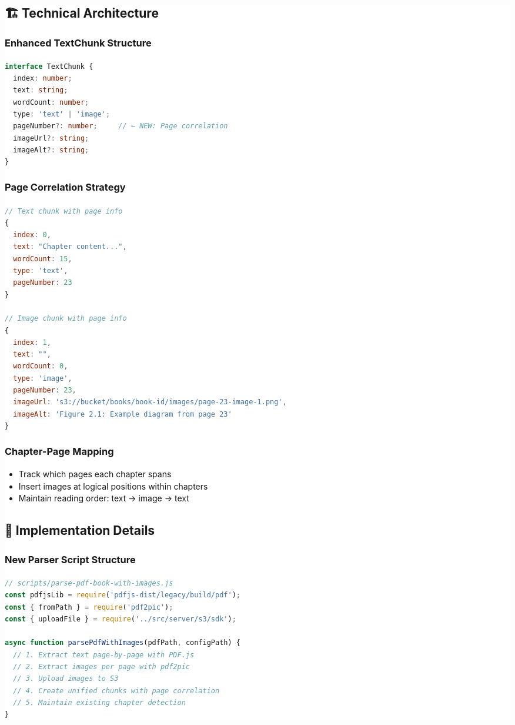 ## 🏗️ **Technical Architecture**

### **Enhanced TextChunk Structure**
```typescript
interface TextChunk {
  index: number;
  text: string;
  wordCount: number;
  type: 'text' | 'image';
  pageNumber?: number;     // ← NEW: Page correlation
  imageUrl?: string;
  imageAlt?: string;
}
```

### **Page Correlation Strategy**
```javascript
// Text chunk with page info
{
  index: 0,
  text: "Chapter content...",
  wordCount: 15,
  type: 'text',
  pageNumber: 23
}

// Image chunk with page info
{
  index: 1,
  text: "",
  wordCount: 0,
  type: 'image',
  pageNumber: 23,
  imageUrl: 's3://bucket/books/book-id/images/page-23-image-1.png',
  imageAlt: 'Figure 2.1: Example diagram from page 23'
}
```

### **Chapter-Page Mapping**
- Track which pages each chapter spans
- Insert images at logical positions within chapters
- Maintain reading order: text → image → text

## 🔧 **Implementation Details**

### **New Parser Script Structure**
```javascript
// scripts/parse-pdf-book-with-images.js
const pdfjsLib = require('pdfjs-dist/legacy/build/pdf');
const { fromPath } = require('pdf2pic');
const { uploadFile } = require('../src/server/s3/sdk');

async function parsePdfWithImages(pdfPath, configPath) {
  // 1. Extract text page-by-page with PDF.js
  // 2. Extract images per page with pdf2pic  
  // 3. Upload images to S3
  // 4. Create unified chunks with page correlation
  // 5. Maintain existing chapter detection
}
```
